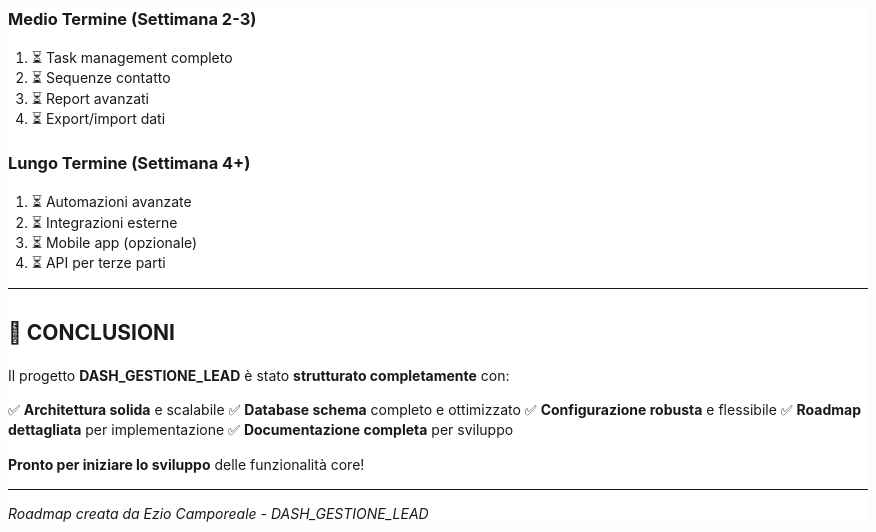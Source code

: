 ### **Medio Termine (Settimana 2-3)**
1. ⏳ Task management completo
2. ⏳ Sequenze contatto
3. ⏳ Report avanzati
4. ⏳ Export/import dati

### **Lungo Termine (Settimana 4+)**
1. ⏳ Automazioni avanzate
2. ⏳ Integrazioni esterne
3. ⏳ Mobile app (opzionale)
4. ⏳ API per terze parti

---

## 🎯 **CONCLUSIONI**

Il progetto **DASH_GESTIONE_LEAD** è stato **strutturato completamente** con:

✅ **Architettura solida** e scalabile
✅ **Database schema** completo e ottimizzato
✅ **Configurazione robusta** e flessibile
✅ **Roadmap dettagliata** per implementazione
✅ **Documentazione completa** per sviluppo

**Pronto per iniziare lo sviluppo** delle funzionalità core!

---
*Roadmap creata da Ezio Camporeale - DASH_GESTIONE_LEAD*
